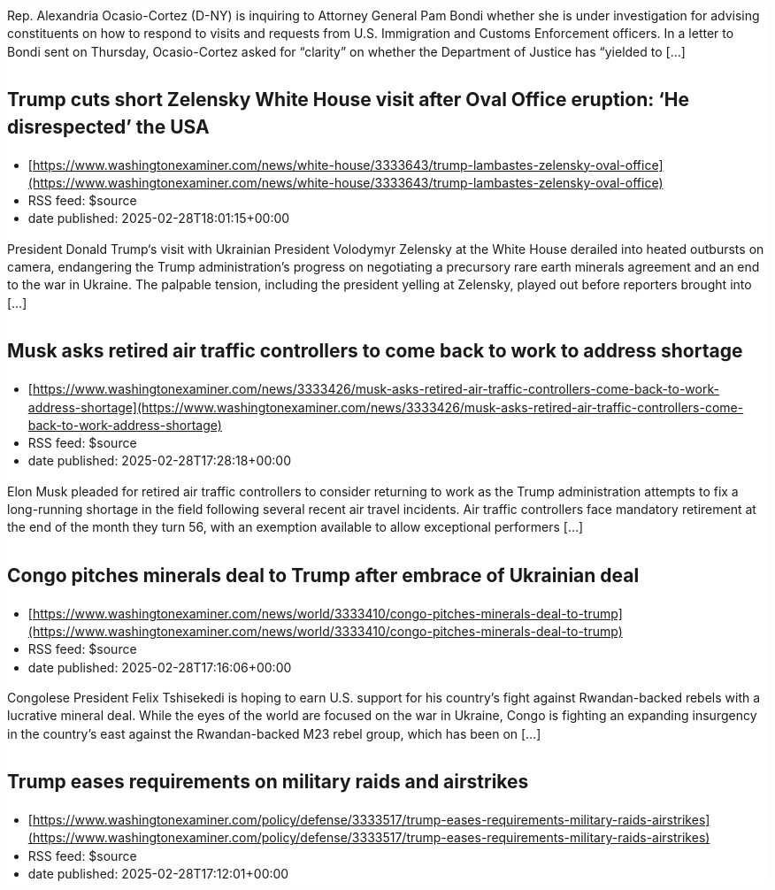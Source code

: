 Rep. Alexandria Ocasio-Cortez (D-NY) is inquiring to Attorney General Pam Bondi whether she is under investigation for advising constituents on how to respond to visits and requests from U.S. Immigration and Customs Enforcement officers. In a letter to Bondi sent on Thursday, Ocasio-Cortez asked for &#8220;clarity&#8221; on whether the Department of Justice has &#8220;yielded to [&#8230;]

## Trump cuts short Zelensky White House visit after Oval Office eruption: ‘He disrespected’ the USA
 - [https://www.washingtonexaminer.com/news/white-house/3333643/trump-lambastes-zelensky-oval-office](https://www.washingtonexaminer.com/news/white-house/3333643/trump-lambastes-zelensky-oval-office)
 - RSS feed: $source
 - date published: 2025-02-28T18:01:15+00:00

President Donald Trump&#8216;s visit with Ukrainian President Volodymyr Zelensky at the White House derailed into heated outbursts on camera, endangering the Trump administration&#8217;s progress on negotiating a precursory rare earth minerals agreement and an end to the war in Ukraine. The palpable tension, including the president yelling at Zelensky, played out before reporters brought into [&#8230;]

## Musk asks retired air traffic controllers to come back to work to address shortage
 - [https://www.washingtonexaminer.com/news/3333426/musk-asks-retired-air-traffic-controllers-come-back-to-work-address-shortage](https://www.washingtonexaminer.com/news/3333426/musk-asks-retired-air-traffic-controllers-come-back-to-work-address-shortage)
 - RSS feed: $source
 - date published: 2025-02-28T17:28:18+00:00

Elon Musk pleaded for retired air traffic controllers to consider returning to work as the Trump administration attempts to fix a long-running shortage in the field following several recent air travel incidents. Air traffic controllers face mandatory retirement at the end of the month they turn 56, with an exemption available to allow exceptional performers [&#8230;]

## Congo pitches minerals deal to Trump after embrace of Ukrainian deal
 - [https://www.washingtonexaminer.com/news/world/3333410/congo-pitches-minerals-deal-to-trump](https://www.washingtonexaminer.com/news/world/3333410/congo-pitches-minerals-deal-to-trump)
 - RSS feed: $source
 - date published: 2025-02-28T17:16:06+00:00

Congolese President Felix Tshisekedi is hoping to earn U.S. support for his country&#8217;s fight against Rwandan-backed rebels with a lucrative mineral deal. While the eyes of the world are focused on the war in Ukraine, Congo is fighting an expanding insurgency in the country&#8217;s east against the Rwandan-backed M23 rebel group, which has been on [&#8230;]

## Trump eases requirements on military raids and airstrikes
 - [https://www.washingtonexaminer.com/policy/defense/3333517/trump-eases-requirements-military-raids-airstrikes](https://www.washingtonexaminer.com/policy/defense/3333517/trump-eases-requirements-military-raids-airstrikes)
 - RSS feed: $source
 - date published: 2025-02-28T17:12:01+00:00

